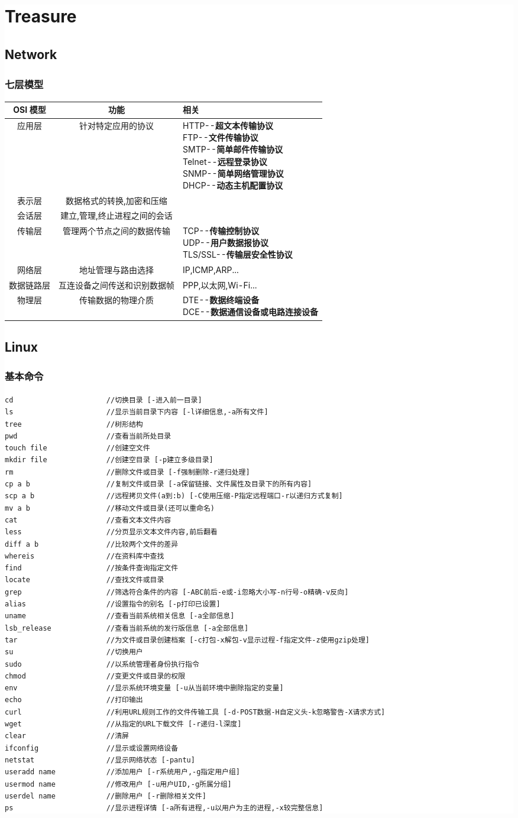 # Treasure

## Network

### 七层模型

|  OSI 模型  |             功能             | 相关                                                                                                                                                                         |
| :--------: | :--------------------------: | :--------------------------------------------------------------------------------------------------------------------------------------------------------------------------- |
|   应用层   |      针对特定应用的协议      | HTTP--**超文本传输协议**<br/>FTP--**文件传输协议**<br/>SMTP--**简单邮件传输协议**<br/>Telnet--**远程登录协议**<br/>SNMP--**简单网络管理协议**<br/>DHCP--**动态主机配置协议** |
|   表示层   |  数据格式的转换,加密和压缩   |                                                                                                                                                                              |
|   会话层   | 建立,管理,终止进程之间的会话 |                                                                                                                                                                              |
|   传输层   |  管理两个节点之间的数据传输  | TCP--**传输控制协议**<br />UDP--**用户数据报协议**<br />TLS/SSL--**传输层安全性协议**                                                                                        |
|   网络层   |      地址管理与路由选择      | IP,ICMP,ARP...                                                                                                                                                               |
| 数据链路层 | 互连设备之间传送和识别数据帧 | PPP,以太网,Wi-Fi...                                                                                                                                                          |
|   物理层   |      传输数据的物理介质      | DTE--**数据终端设备**<br/>DCE--**数据通信设备或电路连接设备**                                                                                                                |

## Linux

### 基本命令

```
cd                      //切换目录 [-进入前一目录]
ls                      //显示当前目录下内容 [-l详细信息,-a所有文件]
tree                    //树形结构
pwd                     //查看当前所处目录
touch file              //创建空文件
mkdir file              //创建空目录 [-p建立多级目录]
rm                      //删除文件或目录 [-f强制删除-r递归处理]
cp a b                  //复制文件或目录 [-a保留链接、文件属性及目录下的所有内容]
scp a b                 //远程拷贝文件(a到:b) [-C使用压缩-P指定远程端口-r以递归方式复制]
mv a b                  //移动文件或目录(还可以重命名)
cat                     //查看文本文件内容
less                    //分页显示文本文件内容,前后翻看
diff a b                //比较两个文件的差异
whereis                 //在资料库中查找
find                    //按条件查询指定文件
locate                  //查找文件或目录
grep                    //筛选符合条件的内容 [-ABC前后-e或-i忽略大小写-n行号-o精确-v反向]
alias                   //设置指令的别名 [-p打印已设置]
uname                   //查看当前系统相关信息 [-a全部信息]
lsb_release             //查看当前系统的发行版信息 [-a全部信息]
tar                     //为文件或目录创建档案 [-c打包-x解包-v显示过程-f指定文件-z使用gzip处理]
su                      //切换用户
sudo                    //以系统管理者身份执行指令
chmod                   //变更文件或目录的权限
env                     //显示系统环境变量 [-u从当前环境中删除指定的变量]
echo                    //打印输出
curl                    //利用URL规则工作的文件传输工具 [-d·POST数据-H自定义头-k忽略警告-X请求方式]
wget                    //从指定的URL下载文件 [-r递归-l深度]
clear                   //清屏
ifconfig                //显示或设置网络设备
netstat                 //显示网络状态 [-pantu]
useradd name            //添加用户 [-r系统用户,-g指定用户组]
usermod name            //修改用户 [-u用户UID,-g所属分组]
userdel name            //删除用户 [-r删除相关文件]
ps                      //显示进程详情 [-a所有进程,-u以用户为主的进程,-x较完整信息]
```